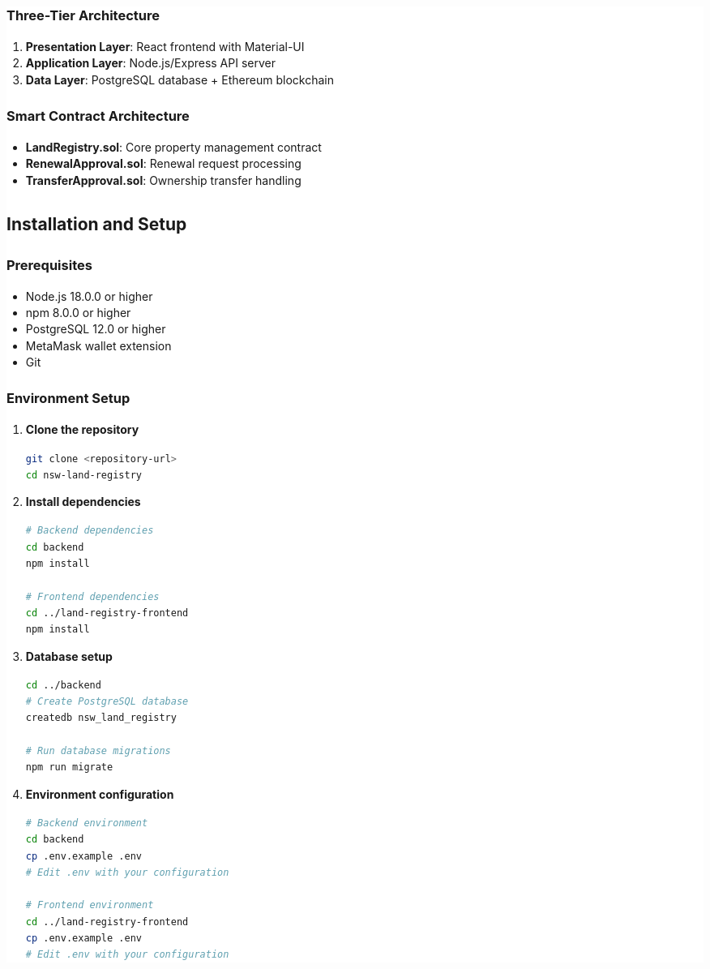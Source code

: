 ### Three-Tier Architecture
1. **Presentation Layer**: React frontend with Material-UI
2. **Application Layer**: Node.js/Express API server
3. **Data Layer**: PostgreSQL database + Ethereum blockchain

### Smart Contract Architecture
- **LandRegistry.sol**: Core property management contract
- **RenewalApproval.sol**: Renewal request processing
- **TransferApproval.sol**: Ownership transfer handling

## Installation and Setup

### Prerequisites
- Node.js 18.0.0 or higher
- npm 8.0.0 or higher
- PostgreSQL 12.0 or higher
- MetaMask wallet extension
- Git

### Environment Setup

1. **Clone the repository**
   ```bash
   git clone <repository-url>
   cd nsw-land-registry
   ```

2. **Install dependencies**
   ```bash
   # Backend dependencies
   cd backend
   npm install
   
   # Frontend dependencies
   cd ../land-registry-frontend
   npm install
   ```

3. **Database setup**
   ```bash
   cd ../backend
   # Create PostgreSQL database
   createdb nsw_land_registry
   
   # Run database migrations
   npm run migrate
   ```

4. **Environment configuration**
   ```bash
   # Backend environment
   cd backend
   cp .env.example .env
   # Edit .env with your configuration
   
   # Frontend environment
   cd ../land-registry-frontend
   cp .env.example .env
   # Edit .env with your configuration
   ```
